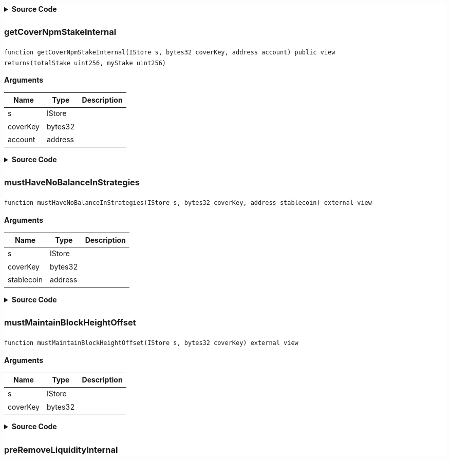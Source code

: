 <details><summary><strong>Source Code</strong></summary></details>

### getCoverNpmStakeInternal

```solidity
function getCoverNpmStakeInternal(IStore s, bytes32 coverKey, address account) public view
returns(totalStake uint256, myStake uint256)
```

**Arguments**

| Name        | Type           | Description  |
| ------------- |------------- | -----|
| s | IStore |  | 
| coverKey | bytes32 |  | 
| account | address |  | 

<details><summary><strong>Source Code</strong></summary></details>

### mustHaveNoBalanceInStrategies

```solidity
function mustHaveNoBalanceInStrategies(IStore s, bytes32 coverKey, address stablecoin) external view
```

**Arguments**

| Name        | Type           | Description  |
| ------------- |------------- | -----|
| s | IStore |  | 
| coverKey | bytes32 |  | 
| stablecoin | address |  | 

<details><summary><strong>Source Code</strong></summary></details>

### mustMaintainBlockHeightOffset

```solidity
function mustMaintainBlockHeightOffset(IStore s, bytes32 coverKey) external view
```

**Arguments**

| Name        | Type           | Description  |
| ------------- |------------- | -----|
| s | IStore |  | 
| coverKey | bytes32 |  | 

<details><summary><strong>Source Code</strong></summary></details>

### preRemoveLiquidityInternal
